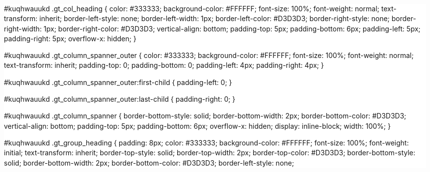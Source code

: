 #kuqhwauukd .gt_col_heading {
  color: #333333;
  background-color: #FFFFFF;
  font-size: 100%;
  font-weight: normal;
  text-transform: inherit;
  border-left-style: none;
  border-left-width: 1px;
  border-left-color: #D3D3D3;
  border-right-style: none;
  border-right-width: 1px;
  border-right-color: #D3D3D3;
  vertical-align: bottom;
  padding-top: 5px;
  padding-bottom: 6px;
  padding-left: 5px;
  padding-right: 5px;
  overflow-x: hidden;
}

#kuqhwauukd .gt_column_spanner_outer {
  color: #333333;
  background-color: #FFFFFF;
  font-size: 100%;
  font-weight: normal;
  text-transform: inherit;
  padding-top: 0;
  padding-bottom: 0;
  padding-left: 4px;
  padding-right: 4px;
}

#kuqhwauukd .gt_column_spanner_outer:first-child {
  padding-left: 0;
}

#kuqhwauukd .gt_column_spanner_outer:last-child {
  padding-right: 0;
}

#kuqhwauukd .gt_column_spanner {
  border-bottom-style: solid;
  border-bottom-width: 2px;
  border-bottom-color: #D3D3D3;
  vertical-align: bottom;
  padding-top: 5px;
  padding-bottom: 6px;
  overflow-x: hidden;
  display: inline-block;
  width: 100%;
}

#kuqhwauukd .gt_group_heading {
  padding: 8px;
  color: #333333;
  background-color: #FFFFFF;
  font-size: 100%;
  font-weight: initial;
  text-transform: inherit;
  border-top-style: solid;
  border-top-width: 2px;
  border-top-color: #D3D3D3;
  border-bottom-style: solid;
  border-bottom-width: 2px;
  border-bottom-color: #D3D3D3;
  border-left-style: none;